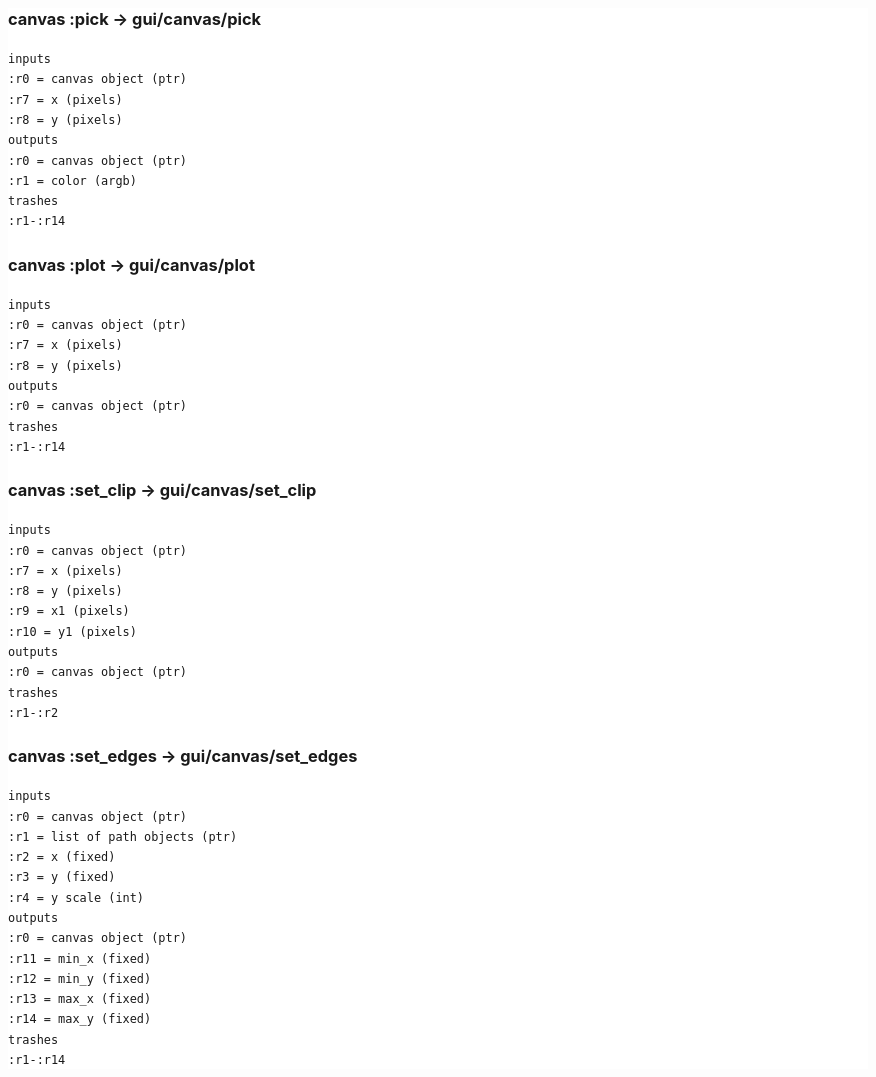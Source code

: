 ### canvas :pick -> gui/canvas/pick

```code
inputs
:r0 = canvas object (ptr)
:r7 = x (pixels)
:r8 = y (pixels)
outputs
:r0 = canvas object (ptr)
:r1 = color (argb)
trashes
:r1-:r14
```

### canvas :plot -> gui/canvas/plot

```code
inputs
:r0 = canvas object (ptr)
:r7 = x (pixels)
:r8 = y (pixels)
outputs
:r0 = canvas object (ptr)
trashes
:r1-:r14
```

### canvas :set_clip -> gui/canvas/set_clip

```code
inputs
:r0 = canvas object (ptr)
:r7 = x (pixels)
:r8 = y (pixels)
:r9 = x1 (pixels)
:r10 = y1 (pixels)
outputs
:r0 = canvas object (ptr)
trashes
:r1-:r2
```

### canvas :set_edges -> gui/canvas/set_edges

```code
inputs
:r0 = canvas object (ptr)
:r1 = list of path objects (ptr)
:r2 = x (fixed)
:r3 = y (fixed)
:r4 = y scale (int)
outputs
:r0 = canvas object (ptr)
:r11 = min_x (fixed)
:r12 = min_y (fixed)
:r13 = max_x (fixed)
:r14 = max_y (fixed)
trashes
:r1-:r14
```
